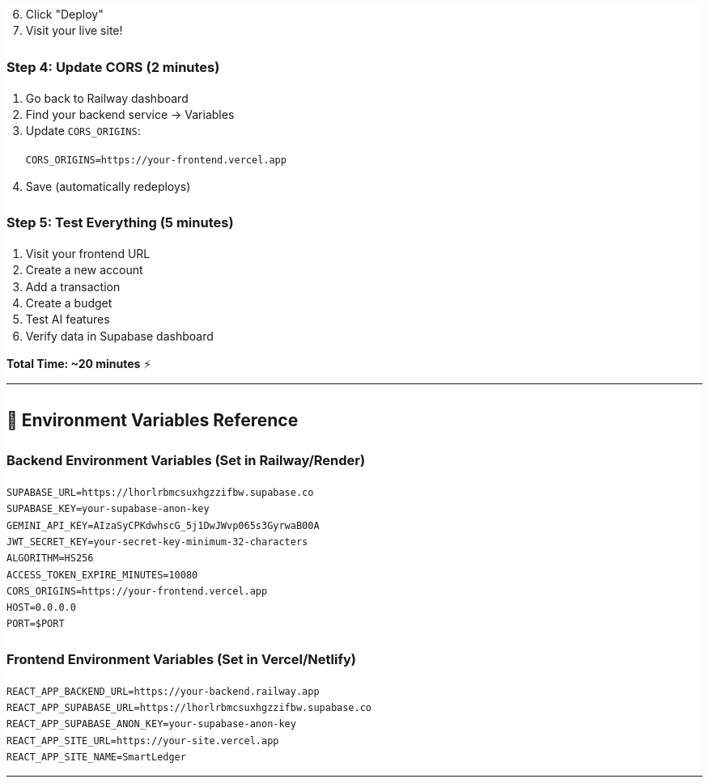 6. Click "Deploy"
7. Visit your live site!

### Step 4: Update CORS (2 minutes)

1. Go back to Railway dashboard
2. Find your backend service → Variables
3. Update `CORS_ORIGINS`:
   ```
   CORS_ORIGINS=https://your-frontend.vercel.app
   ```
4. Save (automatically redeploys)

### Step 5: Test Everything (5 minutes)

1. Visit your frontend URL
2. Create a new account
3. Add a transaction
4. Create a budget
5. Test AI features
6. Verify data in Supabase dashboard

**Total Time: ~20 minutes** ⚡

---

## 🔐 Environment Variables Reference

### Backend Environment Variables (Set in Railway/Render)

```env
SUPABASE_URL=https://lhorlrbmcsuxhgzzifbw.supabase.co
SUPABASE_KEY=your-supabase-anon-key
GEMINI_API_KEY=AIzaSyCPKdwhscG_5j1DwJWvp065s3GyrwaB00A
JWT_SECRET_KEY=your-secret-key-minimum-32-characters
ALGORITHM=HS256
ACCESS_TOKEN_EXPIRE_MINUTES=10080
CORS_ORIGINS=https://your-frontend.vercel.app
HOST=0.0.0.0
PORT=$PORT
```

### Frontend Environment Variables (Set in Vercel/Netlify)

```env
REACT_APP_BACKEND_URL=https://your-backend.railway.app
REACT_APP_SUPABASE_URL=https://lhorlrbmcsuxhgzzifbw.supabase.co
REACT_APP_SUPABASE_ANON_KEY=your-supabase-anon-key
REACT_APP_SITE_URL=https://your-site.vercel.app
REACT_APP_SITE_NAME=SmartLedger
```

---
